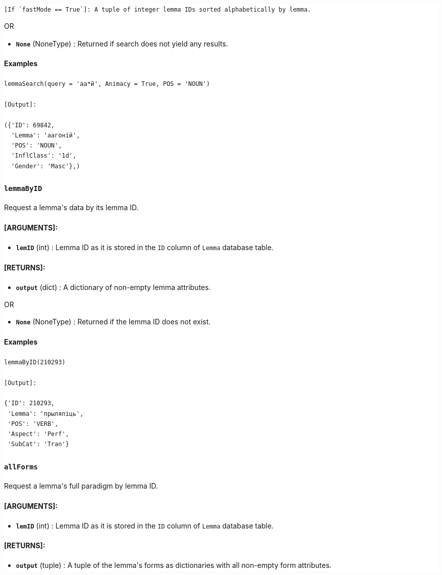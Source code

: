     [If `fastMode == True`]: A tuple of integer lemma IDs sorted alphabetically by lemma.

OR
- **`None`** (NoneType) : Returned if search does not yield any results.

#### Examples
```
lemmaSearch(query = 'аа*й', Animaсy = True, POS = 'NOUN')

[Output]:

({'ID': 69842,
  'Lemma': 'аагоній',
  'POS': 'NOUN',
  'InflClass': '1d',
  'Gender': 'Masc'},)
```

### `lemmaByID`
Request a lemma's data by its lemma ID.

#### [ARGUMENTS]:
- **`lemID`** (int) : Lemma ID as it is stored in the `ID` column of `Lemma` database table.

#### [RETURNS]:
- **`output`** (dict) : A dictionary of non-empty lemma attributes.

OR
- **`None`** (NoneType) : Returned if the lemma ID does not exist. 

#### Examples
```
lemmaByID(210293)

[Output]:

{'ID': 210293,
 'Lemma': 'прыляпіць',
 'POS': 'VERB',
 'Aspect': 'Perf',
 'SubCat': 'Tran'}
```

### `allForms`
Request a lemma's full paradigm by lemma ID.

#### [ARGUMENTS]:
- **`lemID`** (int) : Lemma ID as it is stored in the `ID` column of `Lemma` database table.

#### [RETURNS]:
- **`output`** (tuple) : A tuple of the lemma's forms as dictionaries with all non-empty form attributes.
